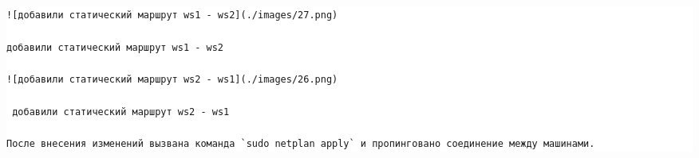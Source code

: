     ![добавили статический маршрут ws1 - ws2](./images/27.png)

    добавили статический маршрут ws1 - ws2

    ![добавили статический маршрут ws2 - ws1](./images/26.png)

     добавили статический маршрут ws2 - ws1
    
    После внесения изменений вызвана команда `sudo netplan apply` и пропинговано соединение между машинами.
